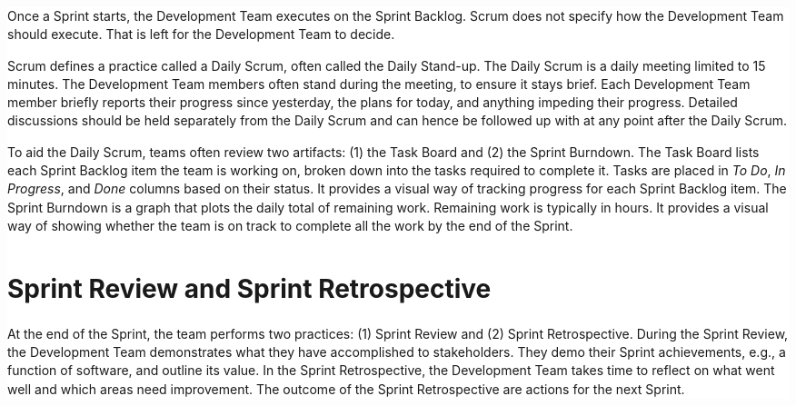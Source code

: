 Once a Sprint starts, the Development Team executes on the Sprint Backlog. Scrum does not specify how the Development Team should execute. That is left for the Development Team to decide.

Scrum defines a practice called a Daily Scrum, often called the Daily Stand-up. The Daily Scrum is a daily meeting limited to 15 minutes. The Development Team members often stand during the meeting, to ensure it stays brief. Each Development Team member briefly reports their progress since yesterday, the plans for today, and anything impeding their progress. Detailed discussions should be held separately from the Daily Scrum and can hence be followed up with at any point after the Daily Scrum.

To aid the Daily Scrum, teams often review two artifacts: (1) the Task Board and (2) the Sprint Burndown. The Task Board lists each Sprint Backlog item the team is working on, broken down into the tasks required to complete it. Tasks are placed in *To Do*, *In Progress*, and *Done* columns based on their status. It provides a visual way of tracking progress for each Sprint Backlog item. The Sprint Burndown is a graph that plots the daily total of remaining work. Remaining work is typically in hours. It provides a visual way of showing whether the team is on track to complete all the work by the end of the Sprint.

# Sprint Review and Sprint Retrospective

At the end of the Sprint, the team performs two practices: (1) Sprint Review and (2) Sprint Retrospective. During the Sprint Review, the Development Team demonstrates what they have accomplished to stakeholders. They demo their Sprint achievements, e.g., a function of software, and outline its value. In the Sprint Retrospective, the Development Team takes time to reflect on what went well and which areas need improvement. The outcome of the Sprint Retrospective are actions for the next Sprint.
